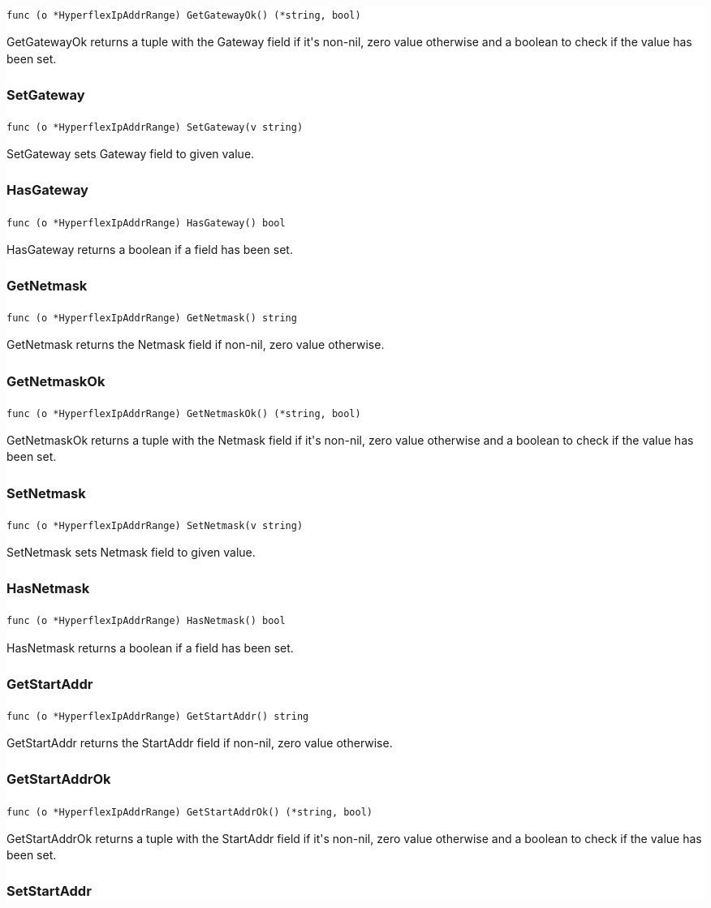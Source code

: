 `func (o *HyperflexIpAddrRange) GetGatewayOk() (*string, bool)`

GetGatewayOk returns a tuple with the Gateway field if it's non-nil, zero value otherwise
and a boolean to check if the value has been set.

### SetGateway

`func (o *HyperflexIpAddrRange) SetGateway(v string)`

SetGateway sets Gateway field to given value.

### HasGateway

`func (o *HyperflexIpAddrRange) HasGateway() bool`

HasGateway returns a boolean if a field has been set.

### GetNetmask

`func (o *HyperflexIpAddrRange) GetNetmask() string`

GetNetmask returns the Netmask field if non-nil, zero value otherwise.

### GetNetmaskOk

`func (o *HyperflexIpAddrRange) GetNetmaskOk() (*string, bool)`

GetNetmaskOk returns a tuple with the Netmask field if it's non-nil, zero value otherwise
and a boolean to check if the value has been set.

### SetNetmask

`func (o *HyperflexIpAddrRange) SetNetmask(v string)`

SetNetmask sets Netmask field to given value.

### HasNetmask

`func (o *HyperflexIpAddrRange) HasNetmask() bool`

HasNetmask returns a boolean if a field has been set.

### GetStartAddr

`func (o *HyperflexIpAddrRange) GetStartAddr() string`

GetStartAddr returns the StartAddr field if non-nil, zero value otherwise.

### GetStartAddrOk

`func (o *HyperflexIpAddrRange) GetStartAddrOk() (*string, bool)`

GetStartAddrOk returns a tuple with the StartAddr field if it's non-nil, zero value otherwise
and a boolean to check if the value has been set.

### SetStartAddr

